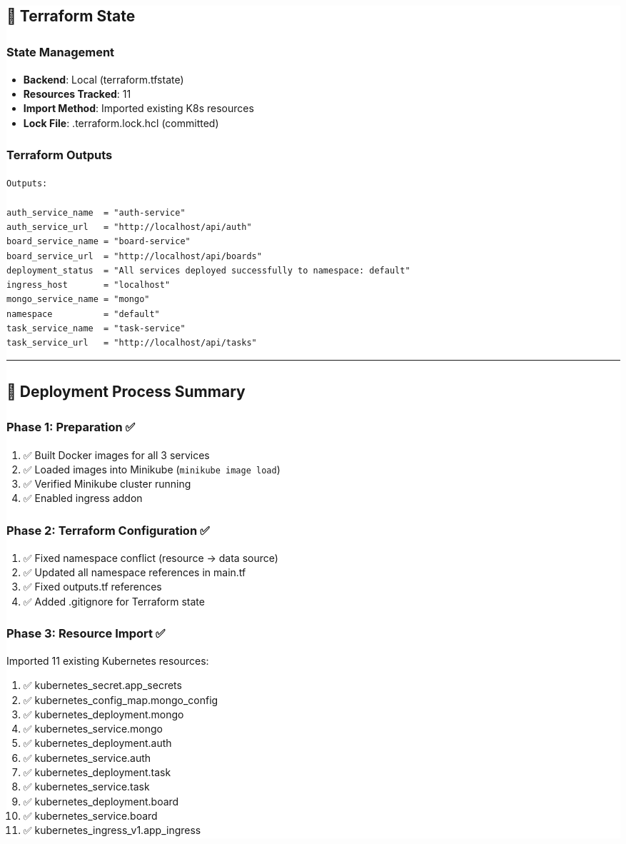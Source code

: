 
## 📁 Terraform State

### State Management
- **Backend**: Local (terraform.tfstate)
- **Resources Tracked**: 11
- **Import Method**: Imported existing K8s resources
- **Lock File**: .terraform.lock.hcl (committed)

### Terraform Outputs
```hcl
Outputs:

auth_service_name  = "auth-service"
auth_service_url   = "http://localhost/api/auth"
board_service_name = "board-service"
board_service_url  = "http://localhost/api/boards"
deployment_status  = "All services deployed successfully to namespace: default"
ingress_host       = "localhost"
mongo_service_name = "mongo"
namespace          = "default"
task_service_name  = "task-service"
task_service_url   = "http://localhost/api/tasks"
```

---

## 🔧 Deployment Process Summary

### Phase 1: Preparation ✅
1. ✅ Built Docker images for all 3 services
2. ✅ Loaded images into Minikube (`minikube image load`)
3. ✅ Verified Minikube cluster running
4. ✅ Enabled ingress addon

### Phase 2: Terraform Configuration ✅
1. ✅ Fixed namespace conflict (resource → data source)
2. ✅ Updated all namespace references in main.tf
3. ✅ Fixed outputs.tf references
4. ✅ Added .gitignore for Terraform state

### Phase 3: Resource Import ✅
Imported 11 existing Kubernetes resources:
1. ✅ kubernetes_secret.app_secrets
2. ✅ kubernetes_config_map.mongo_config
3. ✅ kubernetes_deployment.mongo
4. ✅ kubernetes_service.mongo
5. ✅ kubernetes_deployment.auth
6. ✅ kubernetes_service.auth
7. ✅ kubernetes_deployment.task
8. ✅ kubernetes_service.task
9. ✅ kubernetes_deployment.board
10. ✅ kubernetes_service.board
11. ✅ kubernetes_ingress_v1.app_ingress

